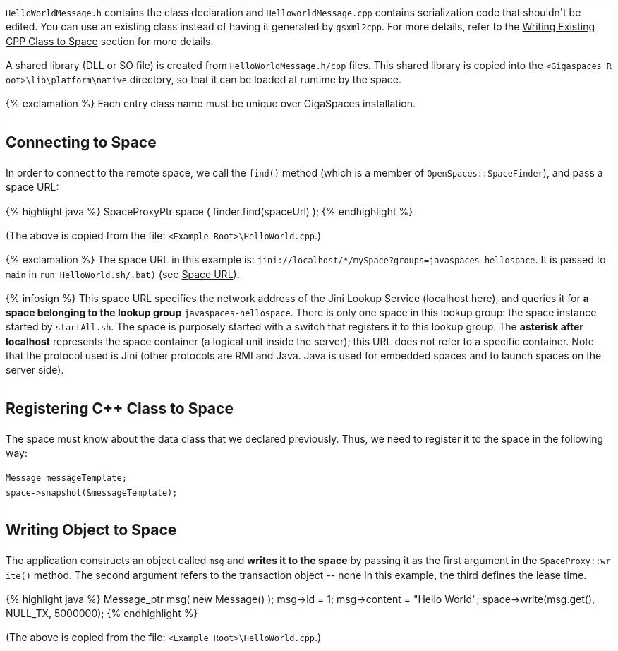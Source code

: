 `HelloWorldMessage.h` contains the class declaration and `HelloworldMessage.cpp` contains serialization code that shouldn't be edited. You can use an existing class instead of having it generated by `gsxml2cpp`. For more details, refer to the [Writing Existing CPP Class to Space](./writing-existing-cpp-class-to-space.html) section for more details.

A shared library (DLL or SO file) is created from `HelloWorldMessage.h/cpp` files. This shared library is copied into the `<Gigaspaces Root>\lib\platform\native` directory, so that it can be loaded at runtime by the space.

{% exclamation %} Each entry class name must be unique over GigaSpaces installation.

## Connecting to Space

In order to connect to the remote space, we call the `find()` method (which is a member of `OpenSpaces::SpaceFinder`), and pass a space URL:

{% highlight java %}
SpaceProxyPtr space ( finder.find(spaceUrl) );
{% endhighlight %}

(The above is copied from the file: `<Example Root>\HelloWorld.cpp`.)

{% exclamation %} The space URL in this example is: `jini://localhost/*/mySpace?groups=javaspaces-hellospace`. It is passed to `main` in `run_HelloWorld.sh/.bat)` (see [Space URL](./space-url.html)).

{% infosign %} This space URL specifies the network address of the Jini Lookup Service (localhost here), and queries it for **a space belonging to the lookup group** `javaspaces-hellospace`. There is only one space in this lookup group: the space instance started by `startAll.sh`. The space is purposely started with a switch that registers it to this lookup group.
The **asterisk after localhost** represents the space container (a logical unit inside the server); this URL does not refer to a specific container. Note that the protocol used is Jini (other protocols are RMI and Java. Java is used for embedded spaces and to launch spaces on the server side).

## Registering C++ Class to Space

The space must know about the data class that we declared previously. Thus, we need to register it to the space in the following way:

    Message messageTemplate;
    space->snapshot(&messageTemplate);

## Writing Object to Space

The application constructs an object called `msg` and **writes it to the space** by passing it as the first argument in the `SpaceProxy::write()` method. The second argument refers to the transaction object -- none in this example, the third defines the lease time.

{% highlight java %}
Message_ptr msg( new Message() );
msg->id = 1;
msg->content = "Hello World";
space->write(msg.get(), NULL_TX, 5000000);
{% endhighlight %}

(The above is copied from the file: `<Example Root>\HelloWorld.cpp`.)
